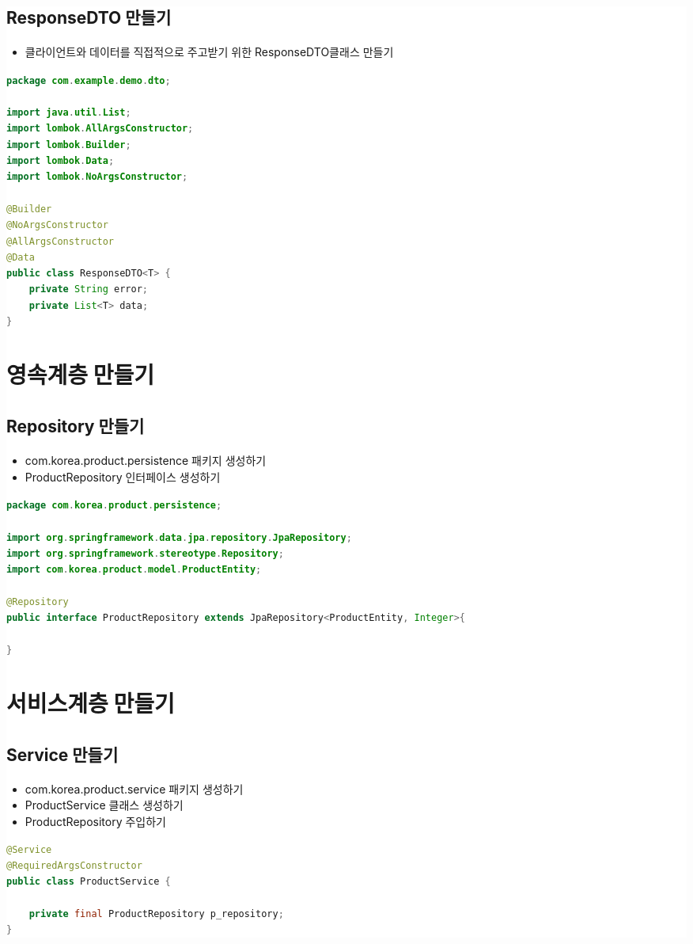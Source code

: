 ## ResponseDTO 만들기
- 클라이언트와 데이터를 직접적으로 주고받기 위한 ResponseDTO클래스 만들기
```java
package com.example.demo.dto;

import java.util.List;
import lombok.AllArgsConstructor;
import lombok.Builder;
import lombok.Data;
import lombok.NoArgsConstructor;

@Builder
@NoArgsConstructor
@AllArgsConstructor
@Data
public class ResponseDTO<T> {
	private String error;
	private List<T> data;
}

```
# 영속계층 만들기
## Repository 만들기
- com.korea.product.persistence 패키지 생성하기
- ProductRepository 인터페이스 생성하기
```java
package com.korea.product.persistence;

import org.springframework.data.jpa.repository.JpaRepository;
import org.springframework.stereotype.Repository;
import com.korea.product.model.ProductEntity;

@Repository
public interface ProductRepository extends JpaRepository<ProductEntity, Integer>{

}
```

# 서비스계층 만들기
## Service 만들기
- com.korea.product.service 패키지 생성하기
- ProductService 클래스 생성하기
- ProductRepository 주입하기
```java
@Service
@RequiredArgsConstructor
public class ProductService {

	private final ProductRepository p_repository;
}
```
